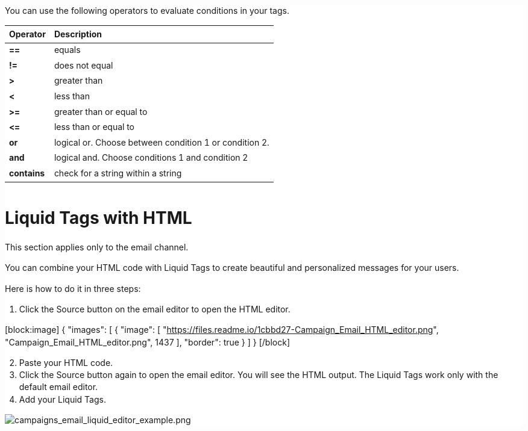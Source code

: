 You can use the following operators to evaluate conditions in your tags. 

| Operator      | Description                                            |
| :------------ | :----------------------------------------------------- |
| **==**        | equals                                                 |
| **!=**        | does not equal                                         |
| **>**         | greater than                                           |
| **\<**        | less than                                              |
| **>=**        | greater than or equal to                               |
| **\<=**       | less than or equal to                                  |
| **or**        | logical or. Choose between condition 1 or condition 2. |
| **and**       | logical and. Choose conditions 1 and condition 2       |
| **contains**  | check for a string within a string                     |

# Liquid Tags with HTML

This section applies only to the email channel. 

You can combine your HTML code with Liquid Tags to create beautiful and personalized messages for your users.  

Here is how to do it in three steps: 

1. Click the Source button on the email editor to open the HTML editor. 

[block:image]
{
  "images": [
    {
      "image": [
        "https://files.readme.io/1cbbd27-Campaign_Email_HTML_editor.png",
        "Campaign_Email_HTML_editor.png",
        1437
      ],
      "border": true
    }
  ]
}
[/block]


2. Paste your HTML code. 
3. Click the Source button again to open the email editor.  You will see the HTML output. The Liquid Tags work only with the default email editor. 
4. Add your Liquid Tags. 

![](https://files.readme.io/695cc49-campaigns_email_liquid_editor_example.png "campaigns_email_liquid_editor_example.png")
